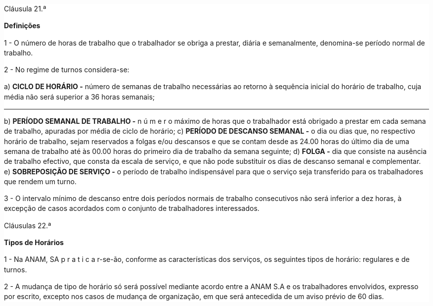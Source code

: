 
Cláusula 21.ª


**Definições**


1 - O número de horas de trabalho que o trabalhador se
obriga a prestar, diária e semanalmente, denomina-se
período normal de trabalho.


2 - No regime de turnos considera-se:


a) **CICLO DE HORÁRIO -** número de semanas de trabalho
necessárias ao retorno à sequência inicial do horário de
trabalho, cuja média não será superior a 36 horas semanais;




---

b) **PERÍODO SEMANAL DE TRABALHO -** n ú m e r o
máximo de horas que o trabalhador está obrigado a prestar
em cada semana de trabalho, apuradas por média de ciclo de
horário;
c) **PERÍODO DE DESCANSO SEMANAL -** o dia ou dias
que, no respectivo horário de trabalho, sejam reservados a
folgas e/ou descansos e que se contam desde as 24.00 horas
do último dia de uma semana de trabalho até às 00.00 horas
do primeiro dia de trabalho da semana seguinte;
d) **FOLGA -** dia que consiste na ausência de trabalho efectivo,
que consta da escala de serviço, e que não pode substituir os
dias de descanso semanal e complementar.
e) **SOBREPOSIÇÃO DE SERVIÇO -** o período de trabalho
indispensável para que o serviço seja transferido para os
trabalhadores que rendem um turno.


3 - O intervalo mínimo de descanso entre dois períodos
normais de trabalho consecutivos não será inferior a dez
horas, à excepção de casos acordados com o conjunto de
trabalhadores interessados.


Cláusulas 22.ª


**Tipos de Horários**


1 - Na ANAM, SA p r a t i c a r-se-ão, conforme as
características dos serviços, os seguintes tipos de horário:
regulares e de turnos.


2 - A mudança de tipo de horário só será possível
mediante acordo entre a ANAM S.A e os trabalhadores
envolvidos, expresso por escrito, excepto nos casos de
mudança de organização, em que será antecedida de um
aviso prévio de 60 dias.
